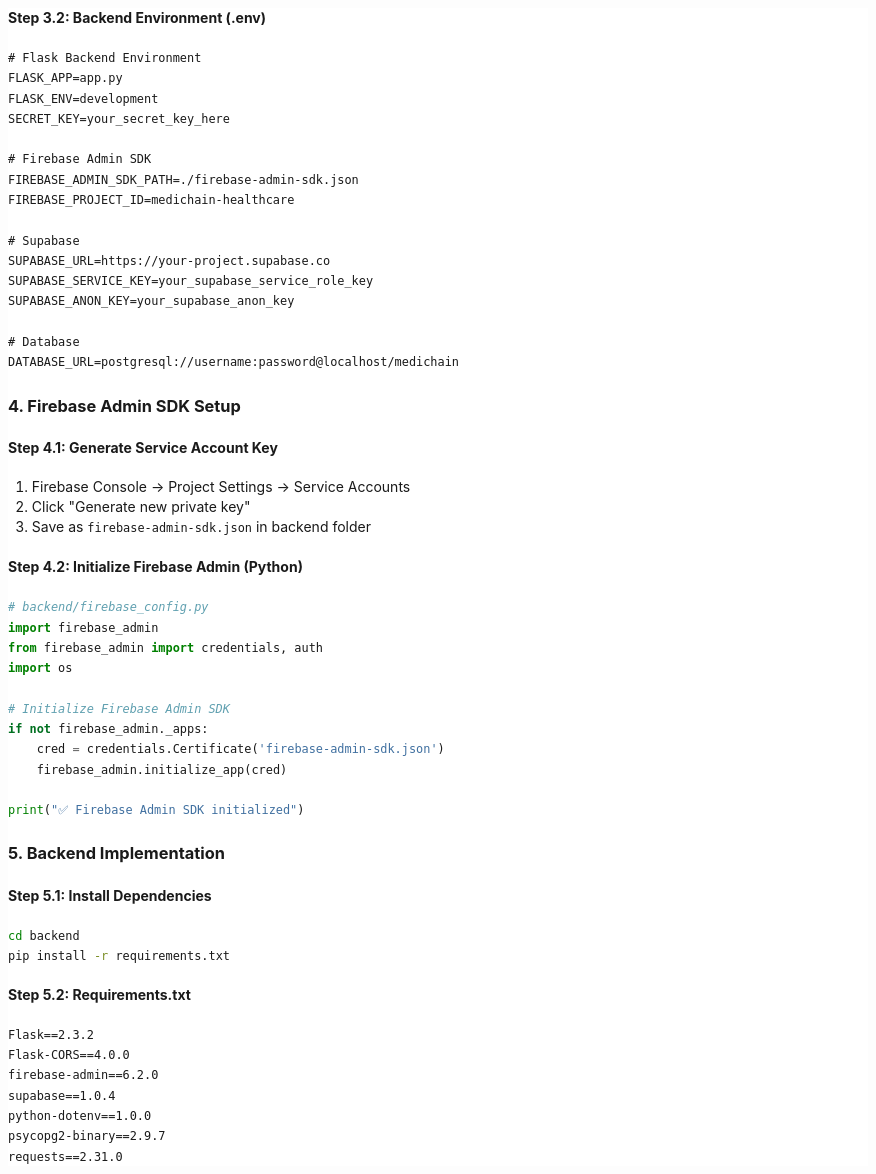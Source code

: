 #### Step 3.2: Backend Environment (.env)
```env
# Flask Backend Environment
FLASK_APP=app.py
FLASK_ENV=development
SECRET_KEY=your_secret_key_here

# Firebase Admin SDK
FIREBASE_ADMIN_SDK_PATH=./firebase-admin-sdk.json
FIREBASE_PROJECT_ID=medichain-healthcare

# Supabase
SUPABASE_URL=https://your-project.supabase.co
SUPABASE_SERVICE_KEY=your_supabase_service_role_key
SUPABASE_ANON_KEY=your_supabase_anon_key

# Database
DATABASE_URL=postgresql://username:password@localhost/medichain
```

### 4. Firebase Admin SDK Setup

#### Step 4.1: Generate Service Account Key
1. Firebase Console → Project Settings → Service Accounts
2. Click "Generate new private key"
3. Save as `firebase-admin-sdk.json` in backend folder

#### Step 4.2: Initialize Firebase Admin (Python)
```python
# backend/firebase_config.py
import firebase_admin
from firebase_admin import credentials, auth
import os

# Initialize Firebase Admin SDK
if not firebase_admin._apps:
    cred = credentials.Certificate('firebase-admin-sdk.json')
    firebase_admin.initialize_app(cred)

print("✅ Firebase Admin SDK initialized")
```

### 5. Backend Implementation

#### Step 5.1: Install Dependencies
```bash
cd backend
pip install -r requirements.txt
```

#### Step 5.2: Requirements.txt
```txt
Flask==2.3.2
Flask-CORS==4.0.0
firebase-admin==6.2.0
supabase==1.0.4
python-dotenv==1.0.0
psycopg2-binary==2.9.7
requests==2.31.0
```
